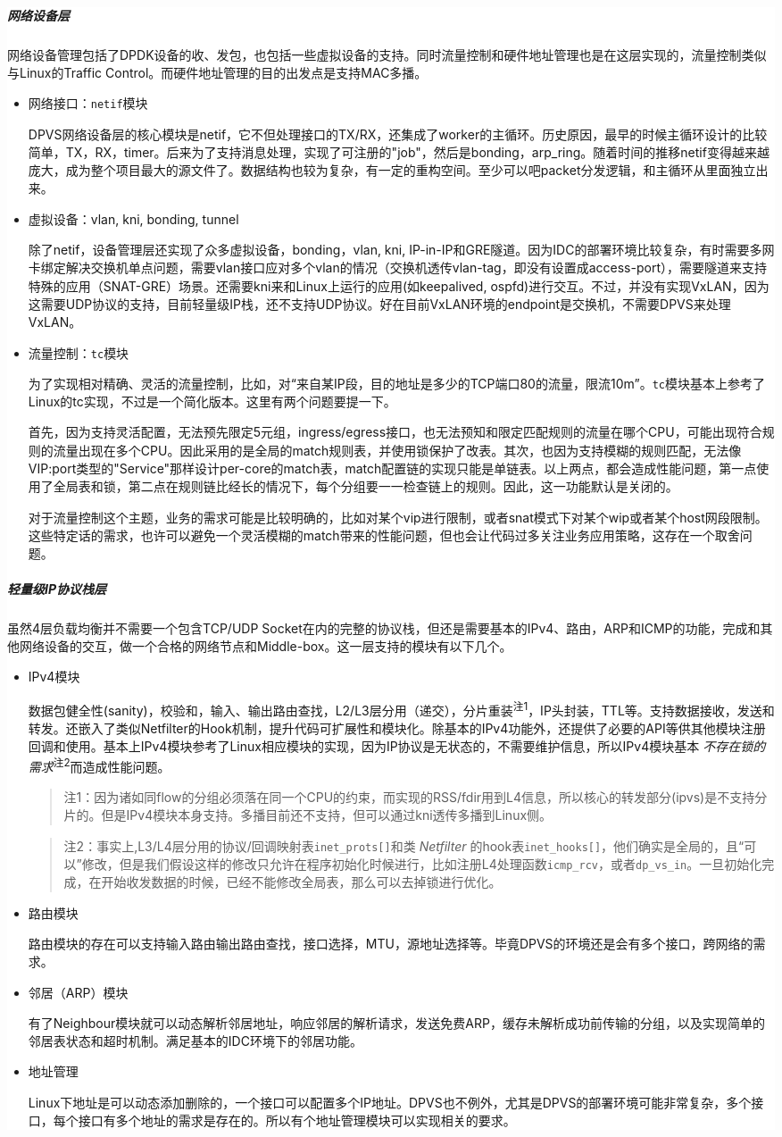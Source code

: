 ##### 网络设备层

网络设备管理包括了DPDK设备的收、发包，也包括一些虚拟设备的支持。同时流量控制和硬件地址管理也是在这层实现的，流量控制类似与Linux的Traffic Control。而硬件地址管理的目的出发点是支持MAC多播。

* 网络接口：`netif`模块

  DPVS网络设备层的核心模块是netif，它不但处理接口的TX/RX，还集成了worker的主循环。历史原因，最早的时候主循环设计的比较简单，TX，RX，timer。后来为了支持消息处理，实现了可注册的"job"，然后是bonding，arp_ring。随着时间的推移netif变得越来越庞大，成为整个项目最大的源文件了。数据结构也较为复杂，有一定的重构空间。至少可以吧packet分发逻辑，和主循环从里面独立出来。

* 虚拟设备：vlan, kni, bonding, tunnel

  除了netif，设备管理层还实现了众多虚拟设备，bonding，vlan, kni, IP-in-IP和GRE隧道。因为IDC的部署环境比较复杂，有时需要多网卡绑定解决交换机单点问题，需要vlan接口应对多个vlan的情况（交换机透传vlan-tag，即没有设置成access-port），需要隧道来支持特殊的应用（SNAT-GRE）场景。还需要kni来和Linux上运行的应用(如keepalived, ospfd)进行交互。不过，并没有实现VxLAN，因为这需要UDP协议的支持，目前轻量级IP栈，还不支持UDP协议。好在目前VxLAN环境的endpoint是交换机，不需要DPVS来处理VxLAN。

* 流量控制：`tc`模块

  为了实现相对精确、灵活的流量控制，比如，对“来自某IP段，目的地址是多少的TCP端口80的流量，限流10m”。`tc`模块基本上参考了Linux的tc实现，不过是一个简化版本。这里有两个问题要提一下。

  首先，因为支持灵活配置，无法预先限定5元组，ingress/egress接口，也无法预知和限定匹配规则的流量在哪个CPU，可能出现符合规则的流量出现在多个CPU。因此采用的是全局的match规则表，并使用锁保护了改表。其次，也因为支持模糊的规则匹配，无法像VIP:port类型的"Service"那样设计per-core的match表，match配置链的实现只能是单链表。以上两点，都会造成性能问题，第一点使用了全局表和锁，第二点在规则链比经长的情况下，每个分组要一一检查链上的规则。因此，这一功能默认是关闭的。

  对于流量控制这个主题，业务的需求可能是比较明确的，比如对某个vip进行限制，或者snat模式下对某个wip或者某个host网段限制。这些特定话的需求，也许可以避免一个灵活模糊的match带来的性能问题，但也会让代码过多关注业务应用策略，这存在一个取舍问题。

##### 轻量级IP协议栈层

虽然4层负载均衡并不需要一个包含TCP/UDP Socket在内的完整的协议栈，但还是需要基本的IPv4、路由，ARP和ICMP的功能，完成和其他网络设备的交互，做一个合格的网络节点和Middle-box。这一层支持的模块有以下几个。

  - IPv4模块

    数据包健全性(sanity)，校验和，输入、输出路由查找，L2/L3层分用（递交），分片重装<sup>注1</sup>，IP头封装，TTL等。支持数据接收，发送和转发。还嵌入了类似Netfilter的Hook机制，提升代码可扩展性和模块化。除基本的IPv4功能外，还提供了必要的API等供其他模块注册回调和使用。基本上IPv4模块参考了Linux相应模块的实现，因为IP协议是无状态的，不需要维护信息，所以IPv4模块基本 *不存在锁的需求*<sup>注2</sup>而造成性能问题。

    > 注1：因为诸如同flow的分组必须落在同一个CPU的约束，而实现的RSS/fdir用到L4信息，所以核心的转发部分(ipvs)是不支持分片的。但是IPv4模块本身支持。多播目前还不支持，但可以通过kni透传多播到Linux侧。

    > 注2：事实上,L3/L4层分用的协议/回调映射表`inet_prots[]`和类 *Netfilter* 的hook表`inet_hooks[]`，他们确实是全局的，且“可以”修改，但是我们假设这样的修改只允许在程序初始化时候进行，比如注册L4处理函数`icmp_rcv`，或者`dp_vs_in`。一旦初始化完成，在开始收发数据的时候，已经不能修改全局表，那么可以去掉锁进行优化。

  - 路由模块

    路由模块的存在可以支持输入路由输出路由查找，接口选择，MTU，源地址选择等。毕竟DPVS的环境还是会有多个接口，跨网络的需求。

  - 邻居（ARP）模块

    有了Neighbour模块就可以动态解析邻居地址，响应邻居的解析请求，发送免费ARP，缓存未解析成功前传输的分组，以及实现简单的邻居表状态和超时机制。满足基本的IDC环境下的邻居功能。

  - 地址管理

    Linux下地址是可以动态添加删除的，一个接口可以配置多个IP地址。DPVS也不例外，尤其是DPVS的部署环境可能非常复杂，多个接口，每个接口有多个地址的需求是存在的。所以有个地址管理模块可以实现相关的要求。
